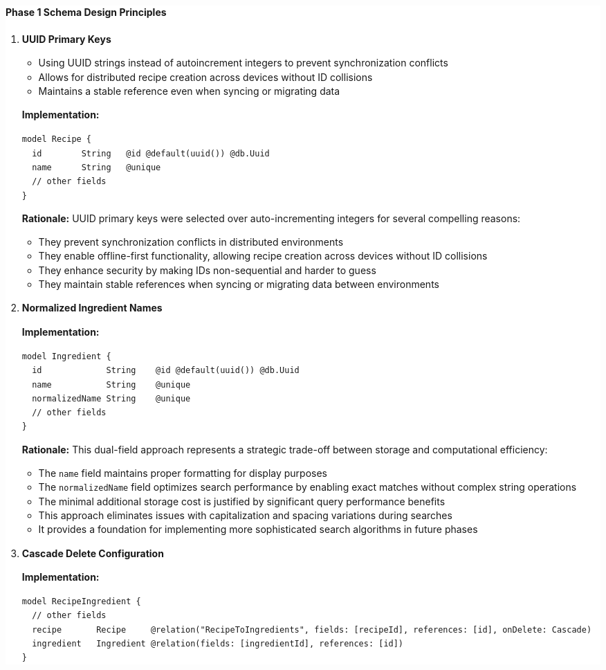 #### Phase 1 Schema Design Principles

1. **UUID Primary Keys**
   - Using UUID strings instead of autoincrement integers to prevent synchronization conflicts
   - Allows for distributed recipe creation across devices without ID collisions
   - Maintains a stable reference even when syncing or migrating data
   
   **Implementation:**
   ```prisma
   model Recipe {
     id        String   @id @default(uuid()) @db.Uuid
     name      String   @unique
     // other fields
   }
   ```
   
   **Rationale:** UUID primary keys were selected over auto-incrementing integers for several compelling reasons:
   - They prevent synchronization conflicts in distributed environments
   - They enable offline-first functionality, allowing recipe creation across devices without ID collisions
   - They enhance security by making IDs non-sequential and harder to guess
   - They maintain stable references when syncing or migrating data between environments

2. **Normalized Ingredient Names**
   
   **Implementation:**
   ```prisma
   model Ingredient {
     id             String    @id @default(uuid()) @db.Uuid
     name           String    @unique
     normalizedName String    @unique
     // other fields
   }
   ```
   
   **Rationale:** This dual-field approach represents a strategic trade-off between storage and computational efficiency:
   - The `name` field maintains proper formatting for display purposes
   - The `normalizedName` field optimizes search performance by enabling exact matches without complex string operations
   - The minimal additional storage cost is justified by significant query performance benefits
   - This approach eliminates issues with capitalization and spacing variations during searches
   - It provides a foundation for implementing more sophisticated search algorithms in future phases

3. **Cascade Delete Configuration**
   
   **Implementation:**
   ```prisma
   model RecipeIngredient {
     // other fields
     recipe       Recipe     @relation("RecipeToIngredients", fields: [recipeId], references: [id], onDelete: Cascade)
     ingredient   Ingredient @relation(fields: [ingredientId], references: [id])
   }
   ```
   